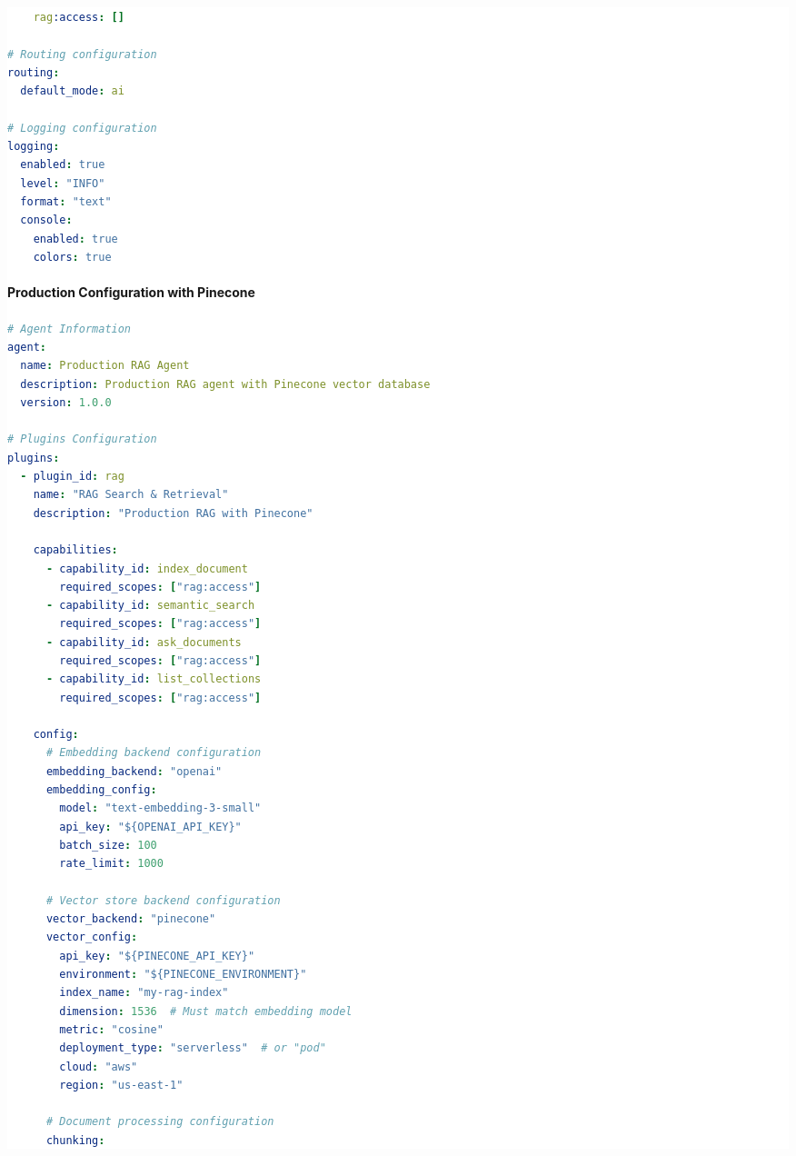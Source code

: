 ```yaml
    rag:access: []

# Routing configuration
routing:
  default_mode: ai

# Logging configuration
logging:
  enabled: true
  level: "INFO"
  format: "text"
  console:
    enabled: true
    colors: true
```

#### Production Configuration with Pinecone

```yaml
# Agent Information
agent:
  name: Production RAG Agent
  description: Production RAG agent with Pinecone vector database
  version: 1.0.0

# Plugins Configuration
plugins:
  - plugin_id: rag
    name: "RAG Search & Retrieval"
    description: "Production RAG with Pinecone"
    
    capabilities:
      - capability_id: index_document
        required_scopes: ["rag:access"]
      - capability_id: semantic_search
        required_scopes: ["rag:access"]
      - capability_id: ask_documents
        required_scopes: ["rag:access"]
      - capability_id: list_collections
        required_scopes: ["rag:access"]
    
    config:
      # Embedding backend configuration
      embedding_backend: "openai"
      embedding_config:
        model: "text-embedding-3-small"
        api_key: "${OPENAI_API_KEY}"
        batch_size: 100
        rate_limit: 1000
        
      # Vector store backend configuration  
      vector_backend: "pinecone"
      vector_config:
        api_key: "${PINECONE_API_KEY}"
        environment: "${PINECONE_ENVIRONMENT}"
        index_name: "my-rag-index"
        dimension: 1536  # Must match embedding model
        metric: "cosine"
        deployment_type: "serverless"  # or "pod"
        cloud: "aws"
        region: "us-east-1"
        
      # Document processing configuration
      chunking:
```